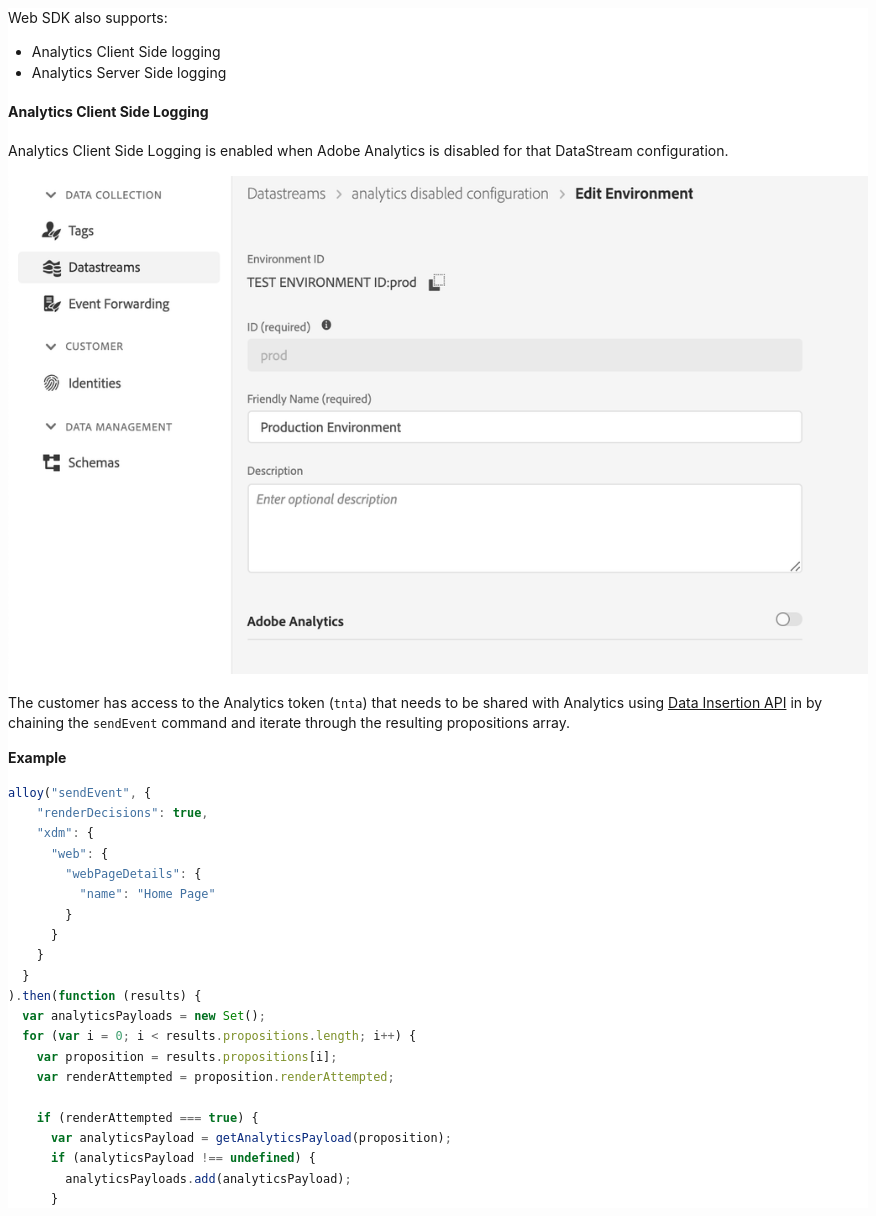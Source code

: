 Web SDK also supports:

* Analytics Client Side logging
* Analytics Server Side logging

#### Analytics Client Side Logging

Analytics Client Side Logging is enabled when Adobe Analytics is disabled for that DataStream configuration. 

![Diagram showing the Analytics Client Side Logging workflow](assets/analytics-disabled-datastream-config.png)

The customer has access to the Analytics token (`tnta`) that needs to be shared with Analytics using [Data Insertion API](https://github.com/AdobeDocs/analytics-1.4-apis/blob/master/docs/data-insertion-api/index.md) 
in by chaining the `sendEvent` command and iterate through the resulting propositions array.

**Example**

```javascript
alloy("sendEvent", {
    "renderDecisions": true,
    "xdm": {
      "web": {
        "webPageDetails": {
          "name": "Home Page"
        }
      }
    }
  }
).then(function (results) {
  var analyticsPayloads = new Set();
  for (var i = 0; i < results.propositions.length; i++) {
    var proposition = results.propositions[i];
    var renderAttempted = proposition.renderAttempted;

    if (renderAttempted === true) {
      var analyticsPayload = getAnalyticsPayload(proposition);
      if (analyticsPayload !== undefined) {
        analyticsPayloads.add(analyticsPayload);
      }
```